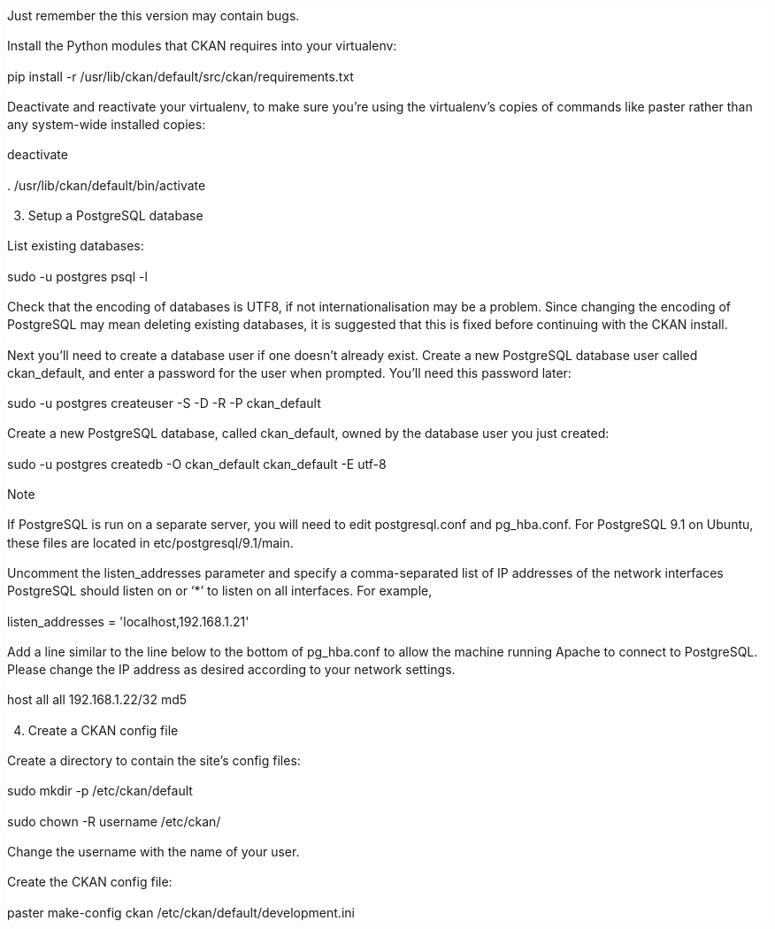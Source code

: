 Just remember the this version may contain bugs.

Install the Python modules that CKAN requires into your virtualenv:

pip install -r /usr/lib/ckan/default/src/ckan/requirements.txt

Deactivate and reactivate your virtualenv, to make sure you’re using the virtualenv’s copies of commands like paster rather than any system-wide installed copies:

deactivate

. /usr/lib/ckan/default/bin/activate

3. Setup a PostgreSQL database

List existing databases:

sudo -u postgres psql -l

Check that the encoding of databases is UTF8, if not internationalisation may be a problem. Since changing the encoding of PostgreSQL may mean deleting existing databases, it is suggested that this is fixed before continuing with the CKAN install.

Next you’ll need to create a database user if one doesn’t already exist. Create a new PostgreSQL database user called ckan_default, and enter a password for the user when prompted. You’ll need this password later:

sudo -u postgres createuser -S -D -R -P ckan_default

Create a new PostgreSQL database, called ckan_default, owned by the database user you just created:

sudo -u postgres createdb -O ckan_default ckan_default -E utf-8

Note

If PostgreSQL is run on a separate server, you will need to edit postgresql.conf and pg_hba.conf. For PostgreSQL 9.1 on Ubuntu, these files are located in etc/postgresql/9.1/main.

Uncomment the listen_addresses parameter and specify a comma-separated list of IP addresses of the network interfaces PostgreSQL should listen on or ‘*’ to listen on all interfaces. For example,

listen_addresses = 'localhost,192.168.1.21'

Add a line similar to the line below to the bottom of pg_hba.conf to allow the machine running Apache to connect to PostgreSQL. Please change the IP address as desired according to your network settings.

host all all 192.168.1.22/32 md5

4. Create a CKAN config file

Create a directory to contain the site’s config files:

sudo mkdir -p /etc/ckan/default

sudo chown -R username /etc/ckan/

Change the username with the name of your user.

Create the CKAN config file:

paster make-config ckan /etc/ckan/default/development.ini
